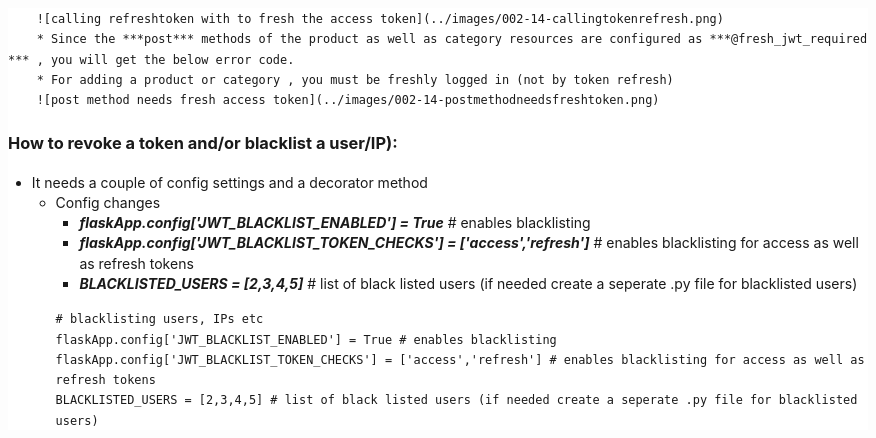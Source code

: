         ![calling refreshtoken with to fresh the access token](../images/002-14-callingtokenrefresh.png)
        * Since the ***post*** methods of the product as well as category resources are configured as ***@fresh_jwt_required*** , you will get the below error code.
        * For adding a product or category , you must be freshly logged in (not by token refresh)
        ![post method needs fresh access token](../images/002-14-postmethodneedsfreshtoken.png)

### How to revoke a token and/or blacklist a user/IP):
  * It needs a couple of config settings and a decorator method
    * Config changes
        * ***flaskApp.config['JWT_BLACKLIST_ENABLED'] = True*** # enables blacklisting
        * ***flaskApp.config['JWT_BLACKLIST_TOKEN_CHECKS'] = ['access','refresh']*** # enables blacklisting for access as well as refresh tokens
        * ***BLACKLISTED_USERS = [2,3,4,5]*** # list of black listed users (if needed create a seperate .py file for blacklisted users)
        ```
        # blacklisting users, IPs etc
        flaskApp.config['JWT_BLACKLIST_ENABLED'] = True # enables blacklisting
        flaskApp.config['JWT_BLACKLIST_TOKEN_CHECKS'] = ['access','refresh'] # enables blacklisting for access as well as refresh tokens
        BLACKLISTED_USERS = [2,3,4,5] # list of black listed users (if needed create a seperate .py file for blacklisted users)
